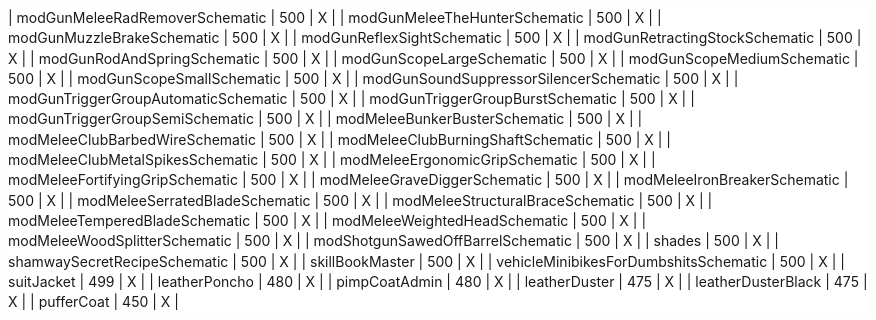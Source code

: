 | modGunMeleeRadRemoverSchematic                |        500 | X |
| modGunMeleeTheHunterSchematic                 |        500 | X |
| modGunMuzzleBrakeSchematic                    |        500 | X |
| modGunReflexSightSchematic                    |        500 | X |
| modGunRetractingStockSchematic                |        500 | X |
| modGunRodAndSpringSchematic                   |        500 | X |
| modGunScopeLargeSchematic                     |        500 | X |
| modGunScopeMediumSchematic                    |        500 | X |
| modGunScopeSmallSchematic                     |        500 | X |
| modGunSoundSuppressorSilencerSchematic        |        500 | X |
| modGunTriggerGroupAutomaticSchematic          |        500 | X |
| modGunTriggerGroupBurstSchematic              |        500 | X |
| modGunTriggerGroupSemiSchematic               |        500 | X |
| modMeleeBunkerBusterSchematic                 |        500 | X |
| modMeleeClubBarbedWireSchematic               |        500 | X |
| modMeleeClubBurningShaftSchematic             |        500 | X |
| modMeleeClubMetalSpikesSchematic              |        500 | X |
| modMeleeErgonomicGripSchematic                |        500 | X |
| modMeleeFortifyingGripSchematic               |        500 | X |
| modMeleeGraveDiggerSchematic                  |        500 | X |
| modMeleeIronBreakerSchematic                  |        500 | X |
| modMeleeSerratedBladeSchematic                |        500 | X |
| modMeleeStructuralBraceSchematic              |        500 | X |
| modMeleeTemperedBladeSchematic                |        500 | X |
| modMeleeWeightedHeadSchematic                 |        500 | X |
| modMeleeWoodSplitterSchematic                 |        500 | X |
| modShotgunSawedOffBarrelSchematic             |        500 | X |
| shades                                        |        500 | X |
| shamwaySecretRecipeSchematic                  |        500 | X |
| skillBookMaster                               |        500 | X |
| vehicleMinibikesForDumbshitsSchematic         |        500 | X |
| suitJacket                                    |        499 | X |
| leatherPoncho                                 |        480 | X |
| pimpCoatAdmin                                 |        480 | X |
| leatherDuster                                 |        475 | X |
| leatherDusterBlack                            |        475 | X |
| pufferCoat                                    |        450 | X |